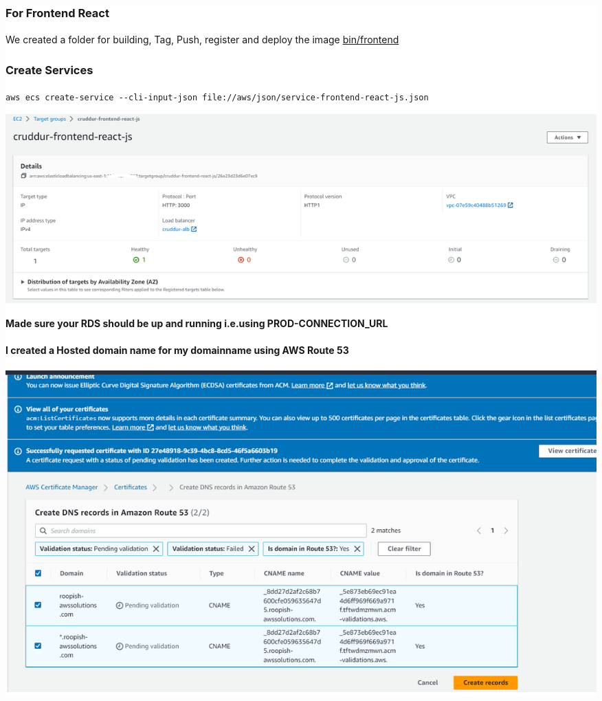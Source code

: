 ### For Frontend React

We created a folder for building, Tag, Push, register and deploy the image
[bin/frontend](https://github.com/DataCleansingEnthusiast/aws-bootcamp-cruddur-2023/blob/main/bin/frontend)


### Create Services
```aws
aws ecs create-service --cli-input-json file://aws/json/service-frontend-react-js.json
```

![Frontend Target group](./assets/week6_38_CreateFrontendtg.PNG)

**Made sure your RDS should be up and running i.e.using PROD-CONNECTION_URL**

#### I created a Hosted domain name for my domainname using AWS Route 53

![Created DNS](./assets/week6_39_CreateDNSrecords.PNG)
